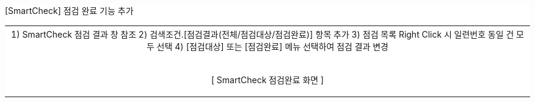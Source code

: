 <span class="box other">[SmartCheck]</span> 점검 완료 기능 추가
<table style="width:100%; margin-bottom: 0; margin-top: 10px;">
    <tr>
<th style=" border-spacing: 5px; font-weight: normal">1) SmartCheck 점검 결과 창 참조
2) 검색조건.[점검결과(전체/점검대상/점검완료)] 항목 추가
3) 점검 목록 Right Click 시 일련번호 동일 건 모두 선택
4) [점검대상] 또는 [점검완료] 메뉴 선택하여 점검 결과 변경

<a href="/images{{page.url}}/16.png" target="_blank"><img src="/images{{page.url}}/16.png" alt=""></a><br/>[ SmartCheck 점검완료 화면 ]
</th>
    </tr>
</table>
</pre>
